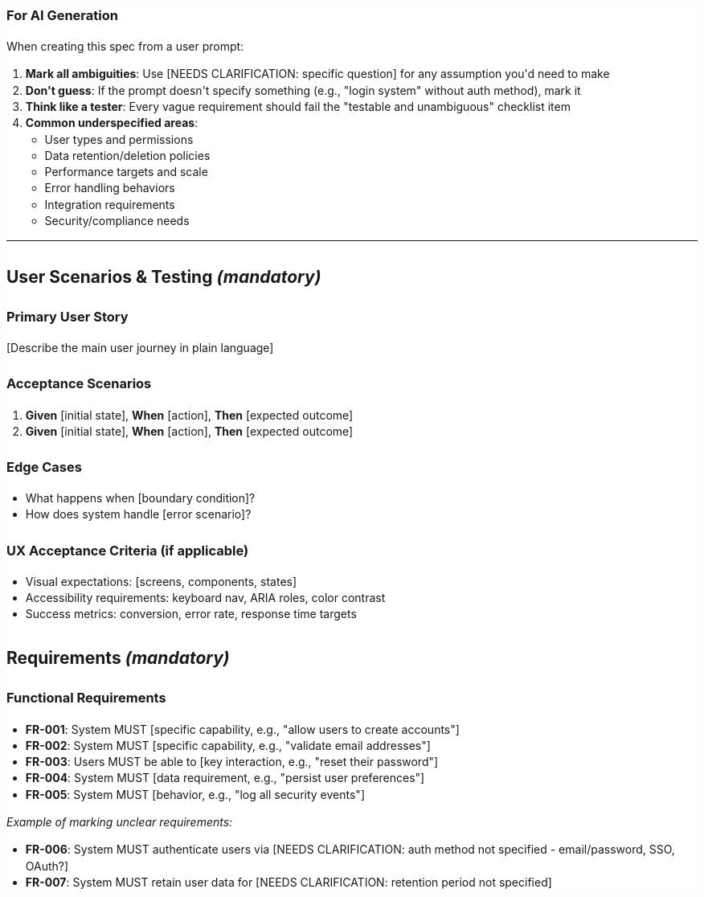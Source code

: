 ### For AI Generation
When creating this spec from a user prompt:
1. **Mark all ambiguities**: Use [NEEDS CLARIFICATION: specific question] for any assumption you'd need to make
2. **Don't guess**: If the prompt doesn't specify something (e.g., "login system" without auth method), mark it
3. **Think like a tester**: Every vague requirement should fail the "testable and unambiguous" checklist item
4. **Common underspecified areas**:
   - User types and permissions
   - Data retention/deletion policies  
   - Performance targets and scale
   - Error handling behaviors
   - Integration requirements
   - Security/compliance needs

---

## User Scenarios & Testing *(mandatory)*

### Primary User Story
[Describe the main user journey in plain language]

### Acceptance Scenarios
1. **Given** [initial state], **When** [action], **Then** [expected outcome]
2. **Given** [initial state], **When** [action], **Then** [expected outcome]

### Edge Cases
- What happens when [boundary condition]?
- How does system handle [error scenario]?

### UX Acceptance Criteria (if applicable)
- Visual expectations: [screens, components, states]
- Accessibility requirements: keyboard nav, ARIA roles, color contrast
- Success metrics: conversion, error rate, response time targets

## Requirements *(mandatory)*

### Functional Requirements
- **FR-001**: System MUST [specific capability, e.g., "allow users to create accounts"]
- **FR-002**: System MUST [specific capability, e.g., "validate email addresses"]  
- **FR-003**: Users MUST be able to [key interaction, e.g., "reset their password"]
- **FR-004**: System MUST [data requirement, e.g., "persist user preferences"]
- **FR-005**: System MUST [behavior, e.g., "log all security events"]

*Example of marking unclear requirements:*
- **FR-006**: System MUST authenticate users via [NEEDS CLARIFICATION: auth method not specified - email/password, SSO, OAuth?]
- **FR-007**: System MUST retain user data for [NEEDS CLARIFICATION: retention period not specified]
